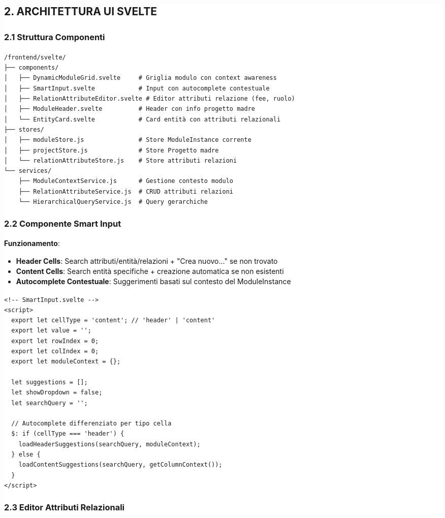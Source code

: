 ## 2. ARCHITETTURA UI SVELTE

### 2.1 Struttura Componenti

```
/frontend/svelte/
├── components/
│   ├── DynamicModuleGrid.svelte     # Griglia modulo con context awareness
│   ├── SmartInput.svelte            # Input con autocomplete contestuale
│   ├── RelationAttributeEditor.svelte # Editor attributi relazione (fee, ruolo)
│   ├── ModuleHeader.svelte          # Header con info progetto madre
│   └── EntityCard.svelte            # Card entità con attributi relazionali
├── stores/
│   ├── moduleStore.js               # Store ModuleInstance corrente
│   ├── projectStore.js              # Store Progetto madre
│   └── relationAttributeStore.js    # Store attributi relazioni
└── services/
    ├── ModuleContextService.js      # Gestione contesto modulo
    ├── RelationAttributeService.js  # CRUD attributi relazioni
    └── HierarchicalQueryService.js  # Query gerarchiche
```

### 2.2 Componente Smart Input

**Funzionamento**:
- **Header Cells**: Search attributi/entità/relazioni + "Crea nuovo..." se non trovato
- **Content Cells**: Search entità specifiche + creazione automatica se non esistenti
- **Autocomplete Contestuale**: Suggerimenti basati sul contesto del ModuleInstance

```svelte
<!-- SmartInput.svelte -->
<script>
  export let cellType = 'content'; // 'header' | 'content'
  export let value = '';
  export let rowIndex = 0;
  export let colIndex = 0;
  export let moduleContext = {};
  
  let suggestions = [];
  let showDropdown = false;
  let searchQuery = '';
  
  // Autocomplete differenziato per tipo cella
  $: if (cellType === 'header') {
    loadHeaderSuggestions(searchQuery, moduleContext);
  } else {
    loadContentSuggestions(searchQuery, getColumnContext());
  }
</script>
```

### 2.3 Editor Attributi Relazionali

